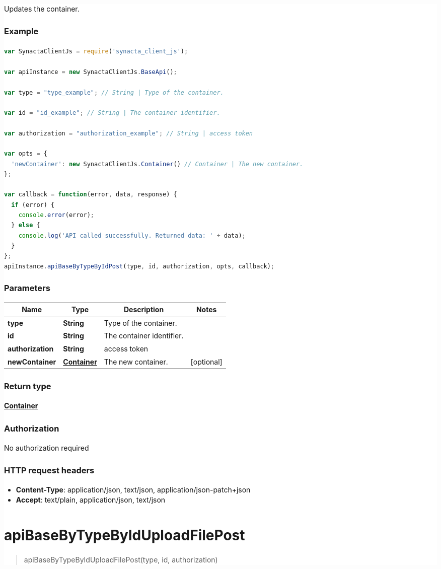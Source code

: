 Updates the container.

### Example
```javascript
var SynactaClientJs = require('synacta_client_js');

var apiInstance = new SynactaClientJs.BaseApi();

var type = "type_example"; // String | Type of the container.

var id = "id_example"; // String | The container identifier.

var authorization = "authorization_example"; // String | access token

var opts = { 
  'newContainer': new SynactaClientJs.Container() // Container | The new container.
};

var callback = function(error, data, response) {
  if (error) {
    console.error(error);
  } else {
    console.log('API called successfully. Returned data: ' + data);
  }
};
apiInstance.apiBaseByTypeByIdPost(type, id, authorization, opts, callback);
```

### Parameters

Name | Type | Description  | Notes
------------- | ------------- | ------------- | -------------
 **type** | **String**| Type of the container. | 
 **id** | **String**| The container identifier. | 
 **authorization** | **String**| access token | 
 **newContainer** | [**Container**](Container.md)| The new container. | [optional] 

### Return type

[**Container**](Container.md)

### Authorization

No authorization required

### HTTP request headers

 - **Content-Type**: application/json, text/json, application/json-patch+json
 - **Accept**: text/plain, application/json, text/json

<a name="apiBaseByTypeByIdUploadFilePost"></a>
# **apiBaseByTypeByIdUploadFilePost**
> apiBaseByTypeByIdUploadFilePost(type, id, authorization)
